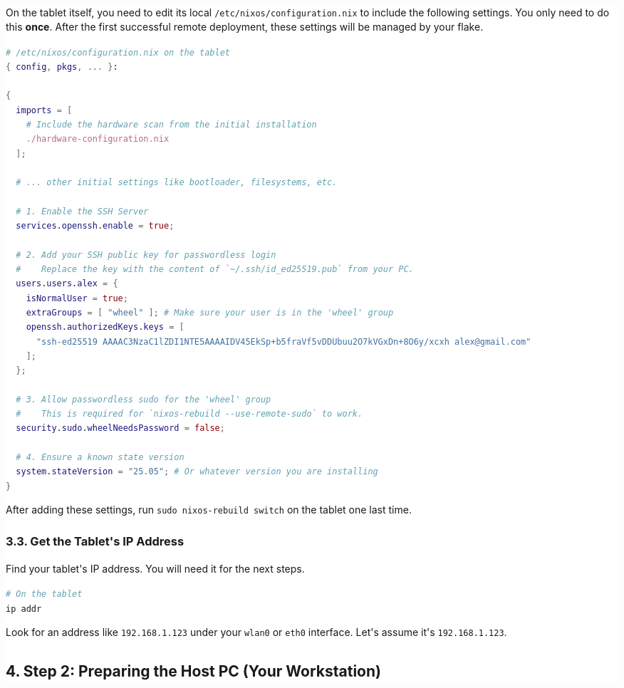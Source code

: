On the tablet itself, you need to edit its local `/etc/nixos/configuration.nix` to include the following settings. You only need to do this **once**. After the first successful remote deployment, these settings will be managed by your flake.

```nix
# /etc/nixos/configuration.nix on the tablet
{ config, pkgs, ... }:

{
  imports = [
    # Include the hardware scan from the initial installation
    ./hardware-configuration.nix
  ];

  # ... other initial settings like bootloader, filesystems, etc.

  # 1. Enable the SSH Server
  services.openssh.enable = true;

  # 2. Add your SSH public key for passwordless login
  #    Replace the key with the content of `~/.ssh/id_ed25519.pub` from your PC.
  users.users.alex = {
    isNormalUser = true;
    extraGroups = [ "wheel" ]; # Make sure your user is in the 'wheel' group
    openssh.authorizedKeys.keys = [
      "ssh-ed25519 AAAAC3NzaC1lZDI1NTE5AAAAIDV45EkSp+b5fraVf5vDDUbuu2O7kVGxDn+8O6y/xcxh alex@gmail.com"
    ];
  };

  # 3. Allow passwordless sudo for the 'wheel' group
  #    This is required for `nixos-rebuild --use-remote-sudo` to work.
  security.sudo.wheelNeedsPassword = false;

  # 4. Ensure a known state version
  system.stateVersion = "25.05"; # Or whatever version you are installing
}
```

After adding these settings, run `sudo nixos-rebuild switch` on the tablet one last time.

### 3.3. Get the Tablet's IP Address

Find your tablet's IP address. You will need it for the next steps.
```bash
# On the tablet
ip addr
```
Look for an address like `192.168.1.123` under your `wlan0` or `eth0` interface. Let's assume it's `192.168.1.123`.

## 4. Step 2: Preparing the Host PC (Your Workstation)
